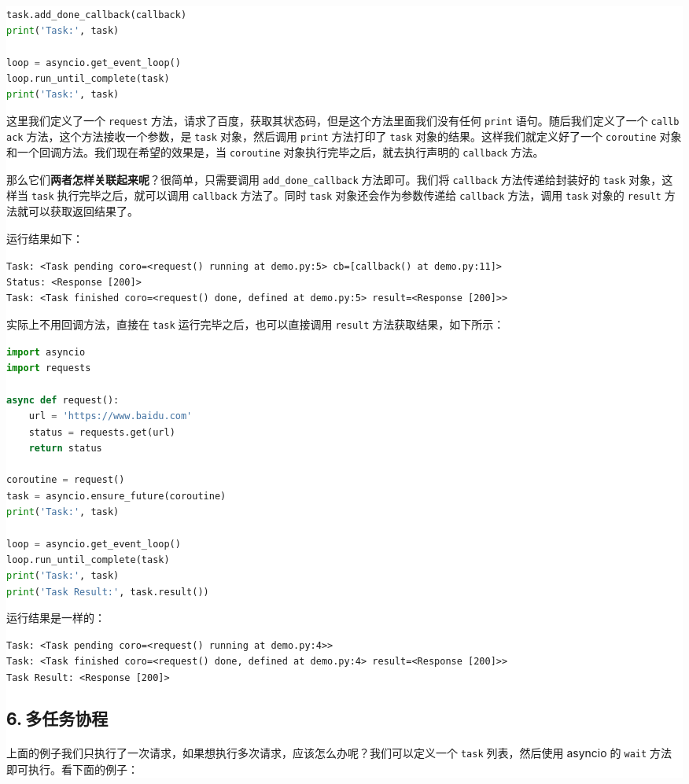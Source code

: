 ```python {14}
task.add_done_callback(callback)
print('Task:', task)

loop = asyncio.get_event_loop()
loop.run_until_complete(task)
print('Task:', task)
```

这里我们定义了一个 `request` 方法，请求了百度，获取其状态码，但是这个方法里面我们没有任何 `print` 语句。随后我们定义了一个 `callback` 方法，这个方法接收一个参数，是 `task` 对象，然后调用 `print` 方法打印了 `task` 对象的结果。这样我们就定义好了一个 `coroutine` 对象和一个回调方法。我们现在希望的效果是，当 `coroutine` 对象执行完毕之后，就去执行声明的 `callback` 方法。

那么它们**两者怎样关联起来呢**？很简单，只需要调用 `add_done_callback` 方法即可。我们将 `callback` 方法传递给封装好的 `task` 对象，这样当 `task` 执行完毕之后，就可以调用 `callback` 方法了。同时 `task` 对象还会作为参数传递给 `callback` 方法，调用 `task` 对象的 `result` 方法就可以获取返回结果了。

运行结果如下：

```
Task: <Task pending coro=<request() running at demo.py:5> cb=[callback() at demo.py:11]>
Status: <Response [200]>
Task: <Task finished coro=<request() done, defined at demo.py:5> result=<Response [200]>>
```

实际上不用回调方法，直接在 `task` 运行完毕之后，也可以直接调用 `result` 方法获取结果，如下所示：

```python {16}
import asyncio
import requests

async def request():
    url = 'https://www.baidu.com'
    status = requests.get(url)
    return status

coroutine = request()
task = asyncio.ensure_future(coroutine)
print('Task:', task)

loop = asyncio.get_event_loop()
loop.run_until_complete(task)
print('Task:', task)
print('Task Result:', task.result())
```

运行结果是一样的：

```
Task: <Task pending coro=<request() running at demo.py:4>>
Task: <Task finished coro=<request() done, defined at demo.py:4> result=<Response [200]>>
Task Result: <Response [200]>
```

## 6. 多任务协程

上面的例子我们只执行了一次请求，如果想执行多次请求，应该怎么办呢？我们可以定义一个 `task` 列表，然后使用 asyncio 的 `wait` 方法即可执行。看下面的例子：
